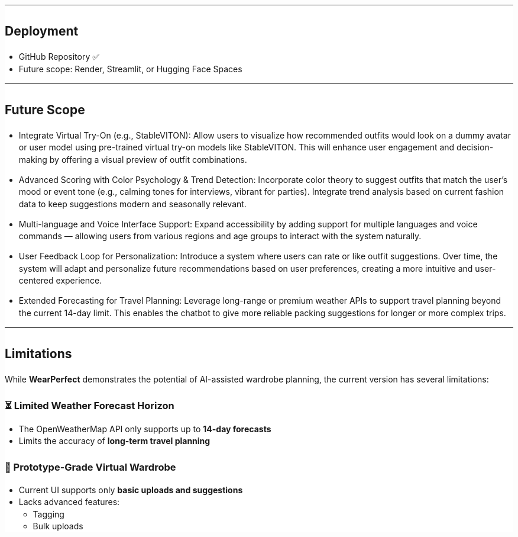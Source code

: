
---

## Deployment

* GitHub Repository ✅
* Future scope: Render, Streamlit, or Hugging Face Spaces

---

## Future Scope

* Integrate Virtual Try-On (e.g., StableVITON):
Allow users to visualize how recommended outfits would look on a dummy avatar or user model using pre-trained virtual try-on models like StableVITON. This will enhance user engagement and decision-making by offering a visual preview of outfit combinations.

* Advanced Scoring with Color Psychology & Trend Detection:
Incorporate color theory to suggest outfits that match the user’s mood or event tone (e.g., calming tones for interviews, vibrant for parties). Integrate trend analysis based on current fashion data to keep suggestions modern and seasonally relevant.

* Multi-language and Voice Interface Support:
Expand accessibility by adding support for multiple languages and voice commands — allowing users from various regions and age groups to interact with the system naturally.

* User Feedback Loop for Personalization:
Introduce a system where users can rate or like outfit suggestions. Over time, the system will adapt and personalize future recommendations based on user preferences, creating a more intuitive and user-centered experience.

* Extended Forecasting for Travel Planning:
Leverage long-range or premium weather APIs to support travel planning beyond the current 14-day limit. This enables the chatbot to give more reliable packing suggestions for longer or more complex trips.

---

## Limitations

While **WearPerfect** demonstrates the potential of AI-assisted wardrobe planning, the current version has several limitations:

### ⏳ Limited Weather Forecast Horizon
- The OpenWeatherMap API only supports up to **14-day forecasts**
- Limits the accuracy of **long-term travel planning**

### 🧺 Prototype-Grade Virtual Wardrobe
- Current UI supports only **basic uploads and suggestions**
- Lacks advanced features:
  - Tagging
  - Bulk uploads

